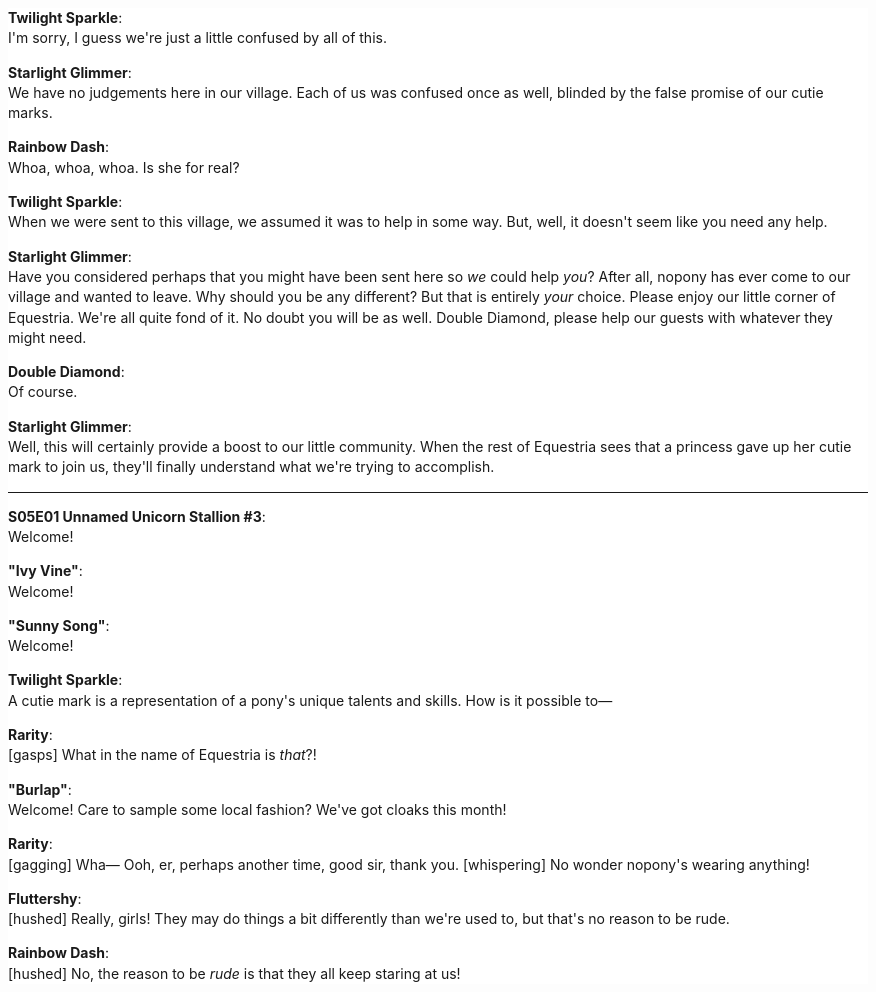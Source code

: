 **Twilight Sparkle**:  
I'm sorry, I guess we're just a little confused by all of this.

**Starlight Glimmer**:  
We have no judgements here in our village. Each of us was confused once as well, blinded by the false promise of our cutie marks.

**Rainbow Dash**:  
Whoa, whoa, whoa. Is she for real?

**Twilight Sparkle**:  
When we were sent to this village, we assumed it was to help in some way. But, well, it doesn't seem like you need any help.

**Starlight Glimmer**:  
Have you considered perhaps that you might have been sent here so *we* could help *you*? After all, nopony has ever come to our village and wanted to leave. Why should you be any different? But that is entirely *your* choice. Please enjoy our little corner of Equestria. We're all quite fond of it. No doubt you will be as well. Double Diamond, please help our guests with whatever they might need.

**Double Diamond**:  
Of course.

**Starlight Glimmer**:  
Well, this will certainly provide a boost to our little community. When the rest of Equestria sees that a princess gave up her cutie mark to join us, they'll finally understand what we're trying to accomplish.

***

**S05E01 Unnamed Unicorn Stallion #3**:  
Welcome!

**"Ivy Vine"**:  
Welcome!

**"Sunny Song"**:  
Welcome!

**Twilight Sparkle**:  
A cutie mark is a representation of a pony's unique talents and skills. How is it possible to—

**Rarity**:  
[gasps] What in the name of Equestria is *that*?!

**"Burlap"**:  
Welcome! Care to sample some local fashion? We've got cloaks this month!

**Rarity**:  
[gagging] Wha— Ooh, er, perhaps another time, good sir, thank you. [whispering] No wonder nopony's wearing anything!

**Fluttershy**:  
[hushed] Really, girls! They may do things a bit differently than we're used to, but that's no reason to be rude.

**Rainbow Dash**:  
[hushed] No, the reason to be *rude* is that they all keep staring at us!
